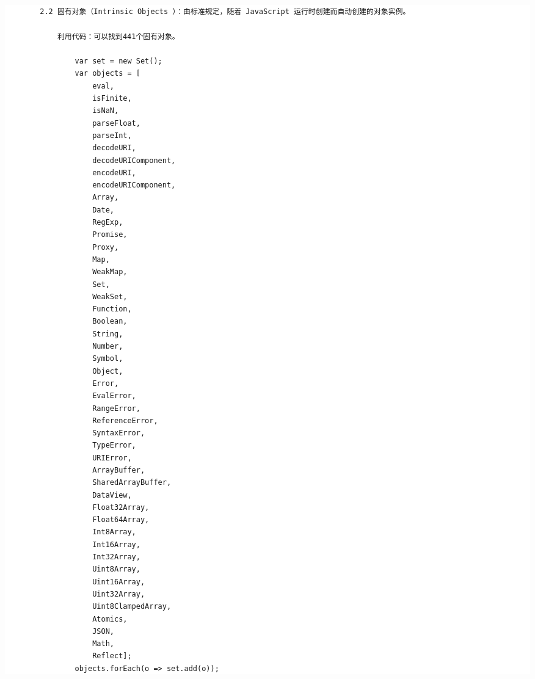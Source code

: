             2.2 固有对象（Intrinsic Objects ）：由标准规定，随着 JavaScript 运行时创建而自动创建的对象实例。

                利用代码：可以找到441个固有对象。

                    var set = new Set();
                    var objects = [
                        eval,
                        isFinite,
                        isNaN,
                        parseFloat,
                        parseInt,
                        decodeURI,
                        decodeURIComponent,
                        encodeURI,
                        encodeURIComponent,
                        Array,
                        Date,
                        RegExp,
                        Promise,
                        Proxy,
                        Map,
                        WeakMap,
                        Set,
                        WeakSet,
                        Function,
                        Boolean,
                        String,
                        Number,
                        Symbol,
                        Object,
                        Error,
                        EvalError,
                        RangeError,
                        ReferenceError,
                        SyntaxError,
                        TypeError,
                        URIError,
                        ArrayBuffer,
                        SharedArrayBuffer,
                        DataView,
                        Float32Array,
                        Float64Array,
                        Int8Array,
                        Int16Array,
                        Int32Array,
                        Uint8Array,
                        Uint16Array,
                        Uint32Array,
                        Uint8ClampedArray,
                        Atomics,
                        JSON,
                        Math,
                        Reflect];
                    objects.forEach(o => set.add(o));

